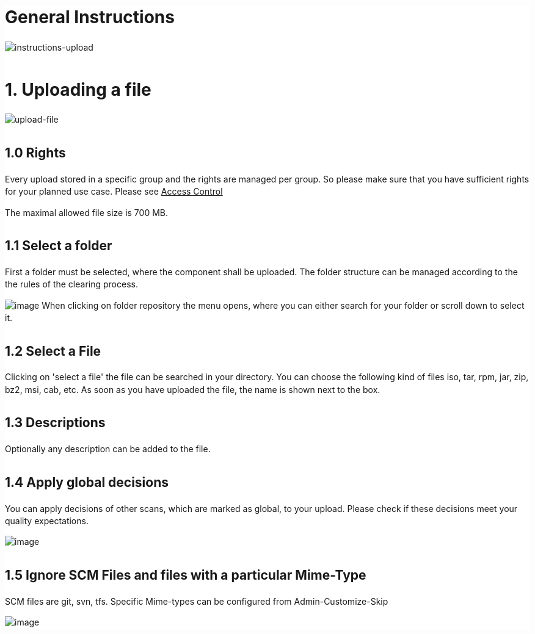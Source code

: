 # General Instructions

![instructions-upload](https://github.com/fossology/fossology/assets/9692764/802c42fd-c4ef-43a1-bd06-699035a96d5d)


# 1. Uploading a file

![upload-file](https://github.com/fossology/fossology/assets/9692764/babf6130-a467-412b-a695-850781e8e1cb)


## 1.0 Rights
Every upload stored in a specific group and the rights are managed per group.
So please make sure that you have sufficient rights for your planned use case.
Please see [Access Control](https://github.com/fossology/fossology/wiki/Access-Control)

The maximal allowed file size is 700 MB.

## 1.1 Select a folder
First a folder must be selected, where the component shall be uploaded. 
The folder structure can be managed according to the the rules of the clearing process.

![image](https://github.com/fossology/fossology/assets/9692764/3af6b60d-af57-4c78-94f6-f83d07c1f412)
When clicking on folder repository the menu opens, where you can either search for your folder or scroll down to select it.

## 1.2 Select a File
Clicking on 'select a file' the file can be searched in your directory.
You can choose the following kind of files iso, tar, rpm, jar, zip, bz2, msi, cab, etc.
As soon as you have uploaded the file, the name is shown next to the box.


## 1.3 Descriptions
Optionally any description can be added to the file.

## 1.4 Apply global decisions
You can apply decisions of other scans, which are marked as global, to your upload. Please check if these decisions meet your quality expectations.

![image](https://github.com/fossology/fossology/assets/9692764/72c8008f-fa1e-43be-a1eb-962ff95fb0e2)

## 1.5 Ignore SCM Files and files with a particular Mime-Type

SCM files are git, svn, tfs. Specific Mime-types can be configured from Admin-Customize-Skip

![image](https://github.com/fossology/fossology/assets/9692764/6e874574-e0ba-43b1-a815-e0e7b48ed69c)
